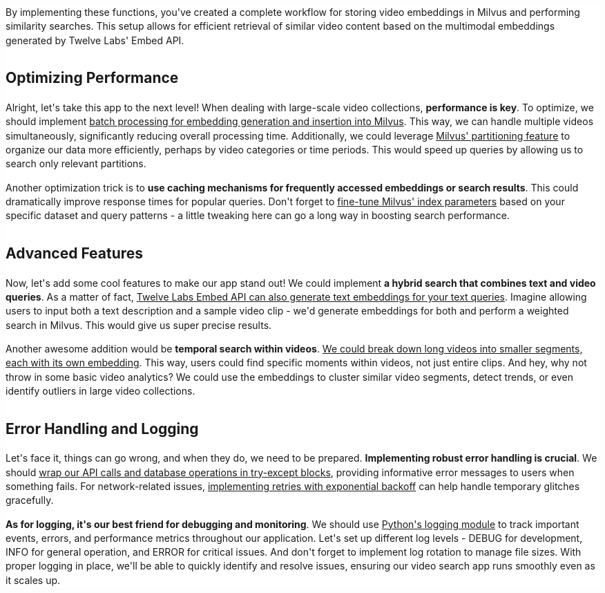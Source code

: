 By implementing these functions, you've created a complete workflow for storing video embeddings in Milvus and performing similarity searches. This setup allows for efficient retrieval of similar video content based on the multimodal embeddings generated by Twelve Labs' Embed API.

## Optimizing Performance

Alright, let's take this app to the next level! When dealing with large-scale video collections, **performance is key**. To optimize, we should implement [batch processing for embedding generation and insertion into Milvus](https://milvus.io/docs/v2.3.x/bulk_insert.md). This way, we can handle multiple videos simultaneously, significantly reducing overall processing time. Additionally, we could leverage [Milvus' partitioning feature](https://milvus.io/docs/v2.2.x/partition_key.md) to organize our data more efficiently, perhaps by video categories or time periods. This would speed up queries by allowing us to search only relevant partitions.

Another optimization trick is to **use caching mechanisms for frequently accessed embeddings or search results**. This could dramatically improve response times for popular queries. Don't forget to [fine-tune Milvus' index parameters](https://milvus.io/docs/index-vector-fields.md?tab=floating) based on your specific dataset and query patterns - a little tweaking here can go a long way in boosting search performance.

## Advanced Features

Now, let's add some cool features to make our app stand out! We could implement **a hybrid search that combines text and video queries**. As a matter of fact, [Twelve Labs Embed API can also generate text embeddings for your text queries](https://docs.twelvelabs.io/docs/create-text-embeddings). Imagine allowing users to input both a text description and a sample video clip - we'd generate embeddings for both and perform a weighted search in Milvus. This would give us super precise results.

Another awesome addition would be **temporal search within videos**. [We could break down long videos into smaller segments, each with its own embedding](https://docs.twelvelabs.io/docs/create-video-embeddings#customize-your-embeddings). This way, users could find specific moments within videos, not just entire clips. And hey, why not throw in some basic video analytics? We could use the embeddings to cluster similar video segments, detect trends, or even identify outliers in large video collections.


## Error Handling and Logging

Let's face it, things can go wrong, and when they do, we need to be prepared. **Implementing robust error handling is crucial**. We should [wrap our API calls and database operations in try-except blocks](https://softwareengineering.stackexchange.com/questions/64180/good-use-of-try-catch-blocks), providing informative error messages to users when something fails. For network-related issues, [implementing retries with exponential backoff](https://learn.microsoft.com/en-us/dotnet/architecture/microservices/implement-resilient-applications/implement-retries-exponential-backoff) can help handle temporary glitches gracefully.

**As for logging, it's our best friend for debugging and monitoring**. We should use [Python's logging module](https://blog.sentry.io/logging-in-python-a-developers-guide/) to track important events, errors, and performance metrics throughout our application. Let's set up different log levels - DEBUG for development, INFO for general operation, and ERROR for critical issues. And don't forget to implement log rotation to manage file sizes. With proper logging in place, we'll be able to quickly identify and resolve issues, ensuring our video search app runs smoothly even as it scales up.
